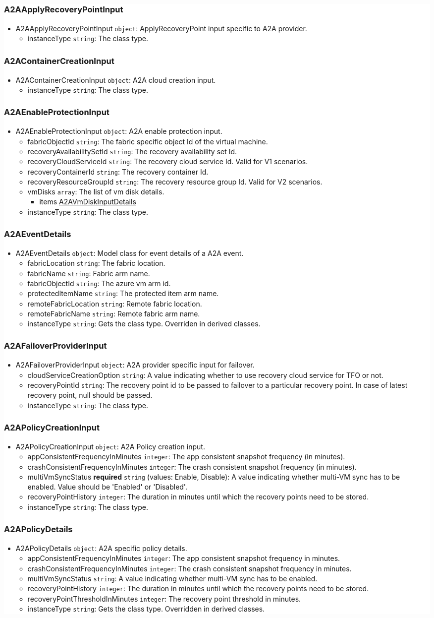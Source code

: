 ### A2AApplyRecoveryPointInput
* A2AApplyRecoveryPointInput `object`: ApplyRecoveryPoint input specific to A2A provider.
  * instanceType `string`: The class type.

### A2AContainerCreationInput
* A2AContainerCreationInput `object`: A2A cloud creation input.
  * instanceType `string`: The class type.

### A2AEnableProtectionInput
* A2AEnableProtectionInput `object`: A2A enable protection input.
  * fabricObjectId `string`: The fabric specific object Id of the virtual machine.
  * recoveryAvailabilitySetId `string`: The recovery availability set Id.
  * recoveryCloudServiceId `string`: The recovery cloud service Id. Valid for V1 scenarios.
  * recoveryContainerId `string`: The recovery container Id.
  * recoveryResourceGroupId `string`: The recovery resource group Id. Valid for V2 scenarios.
  * vmDisks `array`: The list of vm disk details.
    * items [A2AVmDiskInputDetails](#a2avmdiskinputdetails)
  * instanceType `string`: The class type.

### A2AEventDetails
* A2AEventDetails `object`: Model class for event details of a A2A event.
  * fabricLocation `string`: The fabric location.
  * fabricName `string`: Fabric arm name.
  * fabricObjectId `string`: The azure vm arm id.
  * protectedItemName `string`: The protected item arm name.
  * remoteFabricLocation `string`: Remote fabric location.
  * remoteFabricName `string`: Remote fabric arm name.
  * instanceType `string`: Gets the class type. Overriden in derived classes.

### A2AFailoverProviderInput
* A2AFailoverProviderInput `object`: A2A provider specific input for failover.
  * cloudServiceCreationOption `string`: A value indicating whether to use recovery cloud service for TFO or not.
  * recoveryPointId `string`: The recovery point id to be passed to failover to a particular recovery point. In case of latest recovery point, null should be passed.
  * instanceType `string`: The class type.

### A2APolicyCreationInput
* A2APolicyCreationInput `object`: A2A Policy creation input.
  * appConsistentFrequencyInMinutes `integer`: The app consistent snapshot frequency (in minutes).
  * crashConsistentFrequencyInMinutes `integer`: The crash consistent snapshot frequency (in minutes).
  * multiVmSyncStatus **required** `string` (values: Enable, Disable): A value indicating whether multi-VM sync has to be enabled. Value should be 'Enabled' or 'Disabled'.
  * recoveryPointHistory `integer`: The duration in minutes until which the recovery points need to be stored.
  * instanceType `string`: The class type.

### A2APolicyDetails
* A2APolicyDetails `object`: A2A specific policy details.
  * appConsistentFrequencyInMinutes `integer`: The app consistent snapshot frequency in minutes.
  * crashConsistentFrequencyInMinutes `integer`: The crash consistent snapshot frequency in minutes.
  * multiVmSyncStatus `string`: A value indicating whether multi-VM sync has to be enabled.
  * recoveryPointHistory `integer`: The duration in minutes until which the recovery points need to be stored.
  * recoveryPointThresholdInMinutes `integer`: The recovery point threshold in minutes.
  * instanceType `string`: Gets the class type. Overridden in derived classes.
